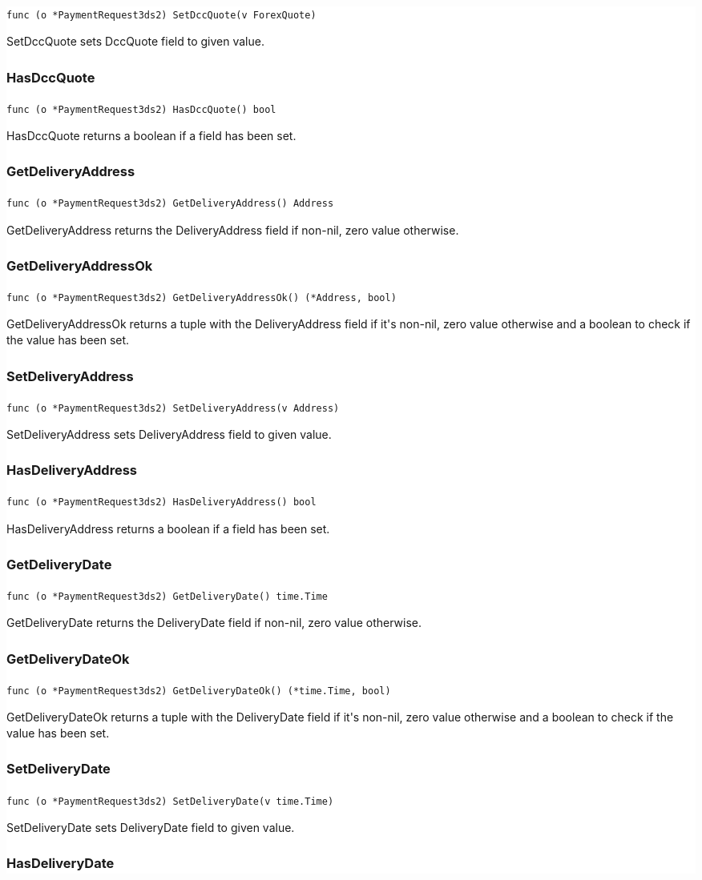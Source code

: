 `func (o *PaymentRequest3ds2) SetDccQuote(v ForexQuote)`

SetDccQuote sets DccQuote field to given value.

### HasDccQuote

`func (o *PaymentRequest3ds2) HasDccQuote() bool`

HasDccQuote returns a boolean if a field has been set.

### GetDeliveryAddress

`func (o *PaymentRequest3ds2) GetDeliveryAddress() Address`

GetDeliveryAddress returns the DeliveryAddress field if non-nil, zero value otherwise.

### GetDeliveryAddressOk

`func (o *PaymentRequest3ds2) GetDeliveryAddressOk() (*Address, bool)`

GetDeliveryAddressOk returns a tuple with the DeliveryAddress field if it's non-nil, zero value otherwise
and a boolean to check if the value has been set.

### SetDeliveryAddress

`func (o *PaymentRequest3ds2) SetDeliveryAddress(v Address)`

SetDeliveryAddress sets DeliveryAddress field to given value.

### HasDeliveryAddress

`func (o *PaymentRequest3ds2) HasDeliveryAddress() bool`

HasDeliveryAddress returns a boolean if a field has been set.

### GetDeliveryDate

`func (o *PaymentRequest3ds2) GetDeliveryDate() time.Time`

GetDeliveryDate returns the DeliveryDate field if non-nil, zero value otherwise.

### GetDeliveryDateOk

`func (o *PaymentRequest3ds2) GetDeliveryDateOk() (*time.Time, bool)`

GetDeliveryDateOk returns a tuple with the DeliveryDate field if it's non-nil, zero value otherwise
and a boolean to check if the value has been set.

### SetDeliveryDate

`func (o *PaymentRequest3ds2) SetDeliveryDate(v time.Time)`

SetDeliveryDate sets DeliveryDate field to given value.

### HasDeliveryDate
